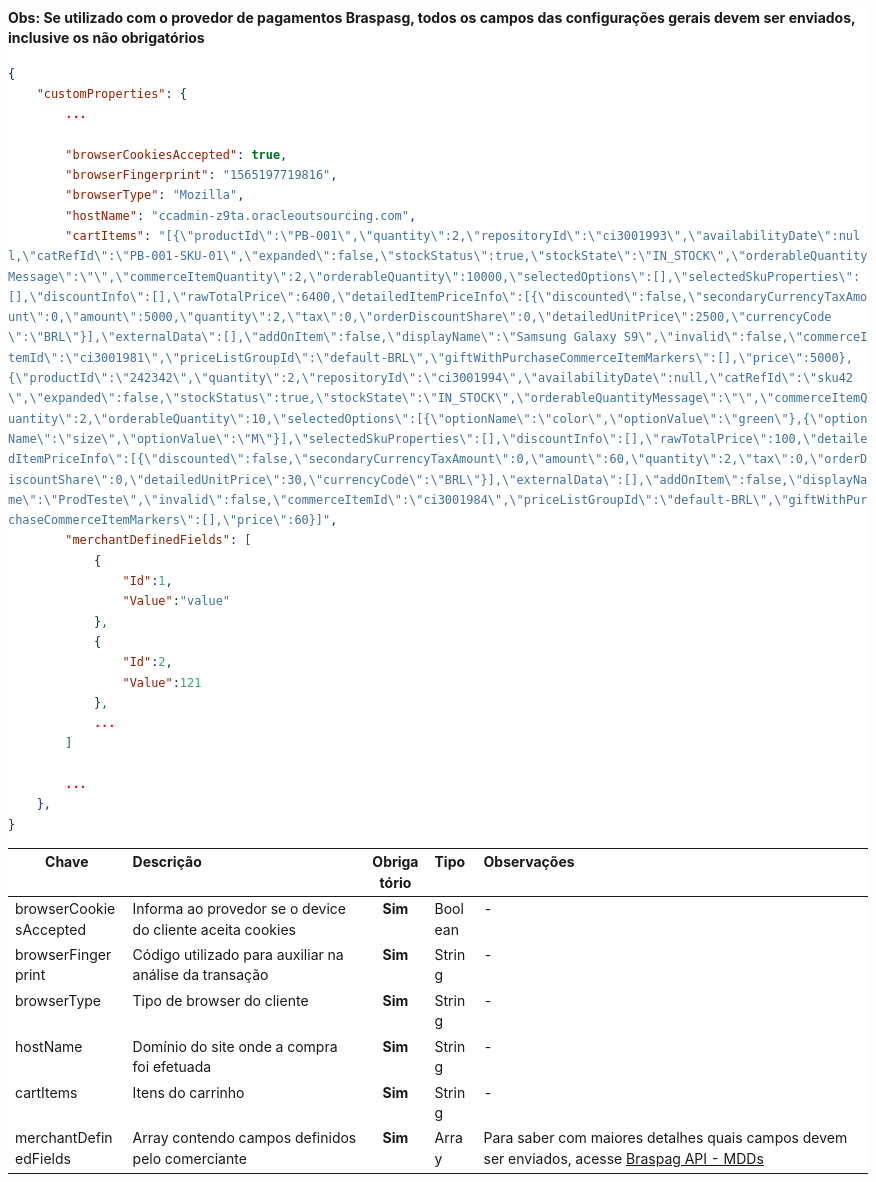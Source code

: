 **Obs: Se utilizado com o provedor de pagamentos Braspasg, todos os campos das configurações gerais devem ser enviados, inclusive os não obrigatórios**

```json
{
    "customProperties": {
        ...

        "browserCookiesAccepted": true,
        "browserFingerprint": "1565197719816",
        "browserType": "Mozilla",
        "hostName": "ccadmin-z9ta.oracleoutsourcing.com",
        "cartItems": "[{\"productId\":\"PB-001\",\"quantity\":2,\"repositoryId\":\"ci3001993\",\"availabilityDate\":null,\"catRefId\":\"PB-001-SKU-01\",\"expanded\":false,\"stockStatus\":true,\"stockState\":\"IN_STOCK\",\"orderableQuantityMessage\":\"\",\"commerceItemQuantity\":2,\"orderableQuantity\":10000,\"selectedOptions\":[],\"selectedSkuProperties\":[],\"discountInfo\":[],\"rawTotalPrice\":6400,\"detailedItemPriceInfo\":[{\"discounted\":false,\"secondaryCurrencyTaxAmount\":0,\"amount\":5000,\"quantity\":2,\"tax\":0,\"orderDiscountShare\":0,\"detailedUnitPrice\":2500,\"currencyCode\":\"BRL\"}],\"externalData\":[],\"addOnItem\":false,\"displayName\":\"Samsung Galaxy S9\",\"invalid\":false,\"commerceItemId\":\"ci3001981\",\"priceListGroupId\":\"default-BRL\",\"giftWithPurchaseCommerceItemMarkers\":[],\"price\":5000},{\"productId\":\"242342\",\"quantity\":2,\"repositoryId\":\"ci3001994\",\"availabilityDate\":null,\"catRefId\":\"sku42\",\"expanded\":false,\"stockStatus\":true,\"stockState\":\"IN_STOCK\",\"orderableQuantityMessage\":\"\",\"commerceItemQuantity\":2,\"orderableQuantity\":10,\"selectedOptions\":[{\"optionName\":\"color\",\"optionValue\":\"green\"},{\"optionName\":\"size\",\"optionValue\":\"M\"}],\"selectedSkuProperties\":[],\"discountInfo\":[],\"rawTotalPrice\":100,\"detailedItemPriceInfo\":[{\"discounted\":false,\"secondaryCurrencyTaxAmount\":0,\"amount\":60,\"quantity\":2,\"tax\":0,\"orderDiscountShare\":0,\"detailedUnitPrice\":30,\"currencyCode\":\"BRL\"}],\"externalData\":[],\"addOnItem\":false,\"displayName\":\"ProdTeste\",\"invalid\":false,\"commerceItemId\":\"ci3001984\",\"priceListGroupId\":\"default-BRL\",\"giftWithPurchaseCommerceItemMarkers\":[],\"price\":60}]",
        "merchantDefinedFields": [
            {
                "Id":1,
                "Value":"value"
            },
            {  
                "Id":2,
                "Value":121
            },
            ...
        ]

        ...
    },
}
```

| Chave   |      Descrição      | Obrigatório | Tipo | Observações |
|----------|:-------------------|:-----------:|:-----|:--------------|
| browserCookiesAccepted | Informa ao provedor se o device do cliente aceita cookies | **Sim** | Boolean | -
| browserFingerprint | Código utilizado para auxiliar na análise da transação | **Sim** | String | -
| browserType | Tipo de browser do cliente | **Sim** | String | -
| hostName | Domínio do site onde a compra foi efetuada | **Sim** | String | -
| cartItems | Itens do carrinho | **Sim** | String | -
| merchantDefinedFields | Array contendo campos definidos pelo comerciante | **Sim** | Array | Para saber com maiores detalhes quais campos devem ser enviados, acesse [Braspag API - MDDs](https://braspag.github.io/manual/braspag-pagador#tabela-de-mdds)
